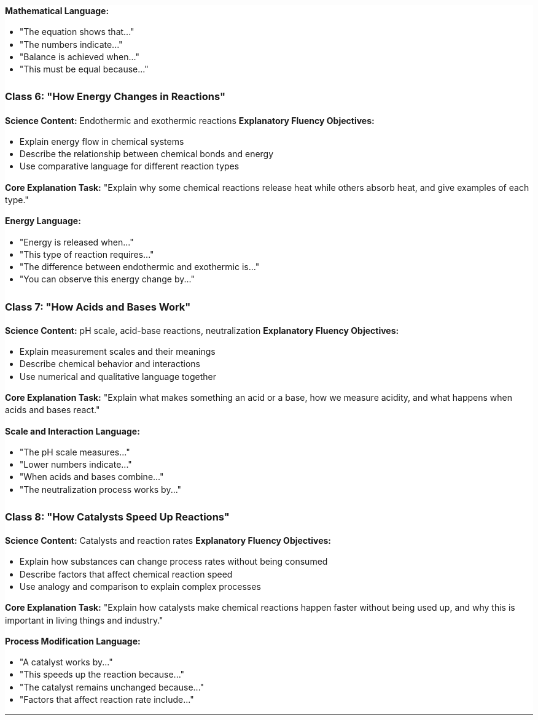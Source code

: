 **Mathematical Language:**
- "The equation shows that..."
- "The numbers indicate..."
- "Balance is achieved when..."
- "This must be equal because..."

### Class 6: "How Energy Changes in Reactions"
**Science Content:** Endothermic and exothermic reactions
**Explanatory Fluency Objectives:**
- Explain energy flow in chemical systems
- Describe the relationship between chemical bonds and energy
- Use comparative language for different reaction types

**Core Explanation Task:** "Explain why some chemical reactions release heat while others absorb heat, and give examples of each type."

**Energy Language:**
- "Energy is released when..."
- "This type of reaction requires..."
- "The difference between endothermic and exothermic is..."
- "You can observe this energy change by..."

### Class 7: "How Acids and Bases Work"
**Science Content:** pH scale, acid-base reactions, neutralization
**Explanatory Fluency Objectives:**
- Explain measurement scales and their meanings
- Describe chemical behavior and interactions
- Use numerical and qualitative language together

**Core Explanation Task:** "Explain what makes something an acid or a base, how we measure acidity, and what happens when acids and bases react."

**Scale and Interaction Language:**
- "The pH scale measures..."
- "Lower numbers indicate..."
- "When acids and bases combine..."
- "The neutralization process works by..."

### Class 8: "How Catalysts Speed Up Reactions"
**Science Content:** Catalysts and reaction rates
**Explanatory Fluency Objectives:**
- Explain how substances can change process rates without being consumed
- Describe factors that affect chemical reaction speed
- Use analogy and comparison to explain complex processes

**Core Explanation Task:** "Explain how catalysts make chemical reactions happen faster without being used up, and why this is important in living things and industry."

**Process Modification Language:**
- "A catalyst works by..."
- "This speeds up the reaction because..."
- "The catalyst remains unchanged because..."
- "Factors that affect reaction rate include..."

---